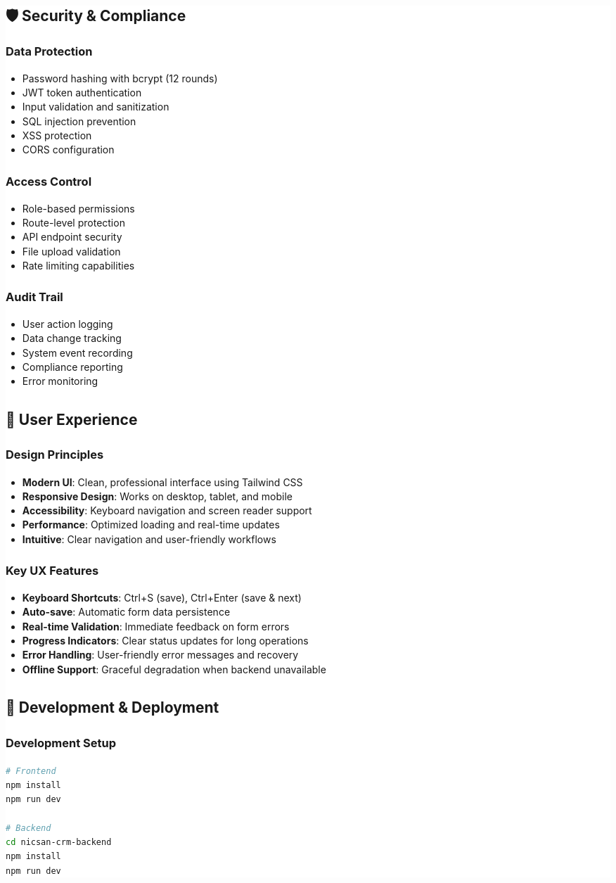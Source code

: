 ## 🛡️ Security & Compliance

### Data Protection
- Password hashing with bcrypt (12 rounds)
- JWT token authentication
- Input validation and sanitization
- SQL injection prevention
- XSS protection
- CORS configuration

### Access Control
- Role-based permissions
- Route-level protection
- API endpoint security
- File upload validation
- Rate limiting capabilities

### Audit Trail
- User action logging
- Data change tracking
- System event recording
- Compliance reporting
- Error monitoring

## 📱 User Experience

### Design Principles
- **Modern UI**: Clean, professional interface using Tailwind CSS
- **Responsive Design**: Works on desktop, tablet, and mobile
- **Accessibility**: Keyboard navigation and screen reader support
- **Performance**: Optimized loading and real-time updates
- **Intuitive**: Clear navigation and user-friendly workflows

### Key UX Features
- **Keyboard Shortcuts**: Ctrl+S (save), Ctrl+Enter (save & next)
- **Auto-save**: Automatic form data persistence
- **Real-time Validation**: Immediate feedback on form errors
- **Progress Indicators**: Clear status updates for long operations
- **Error Handling**: User-friendly error messages and recovery
- **Offline Support**: Graceful degradation when backend unavailable

## 🔧 Development & Deployment

### Development Setup
```bash
# Frontend
npm install
npm run dev

# Backend
cd nicsan-crm-backend
npm install
npm run dev
```
